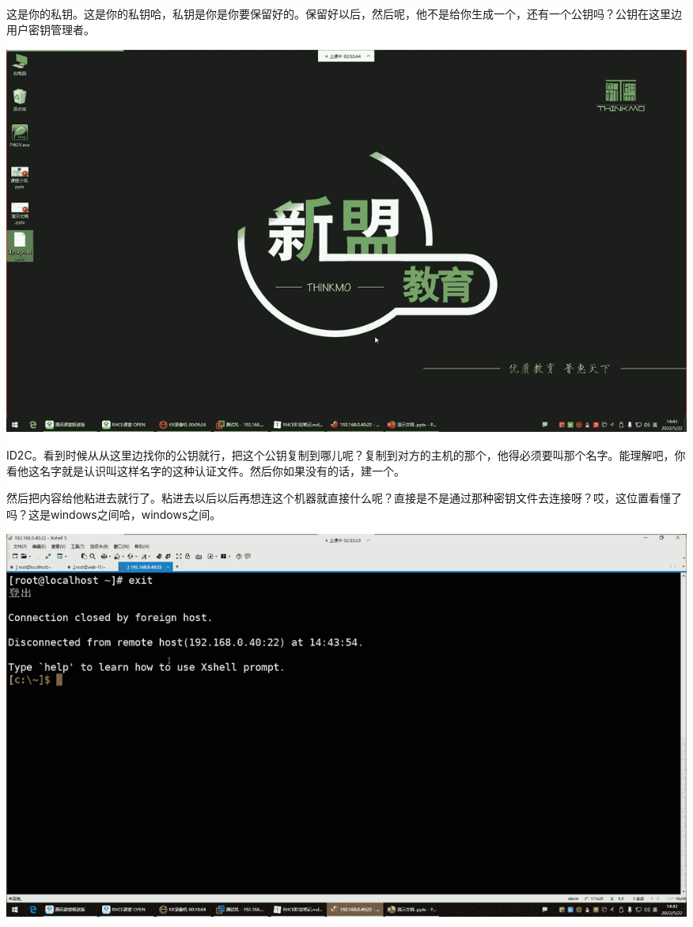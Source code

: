 这是你的私钥。这是你的私钥哈，私钥是你是你要保留好的。保留好以后，然后呢，他不是给你生成一个，还有一个公钥吗？公钥在这里边用户密钥管理者。



![](img/81a3229a90d93892b1f44b958efff073_19.png)

ID2C。看到时候从从这里边找你的公钥就行，把这个公钥复制到哪儿呢？复制到对方的主机的那个，他得必须要叫那个名字。能理解吧，你看他这名字就是认识叫这样名字的这种认证文件。然后你如果没有的话，建一个。

然后把内容给他粘进去就行了。粘进去以后以后再想连这个机器就直接什么呢？直接是不是通过那种密钥文件去连接呀？哎，这位置看懂了吗？这是windows之间哈，windows之间。



![](img/81a3229a90d93892b1f44b958efff073_21.png)
